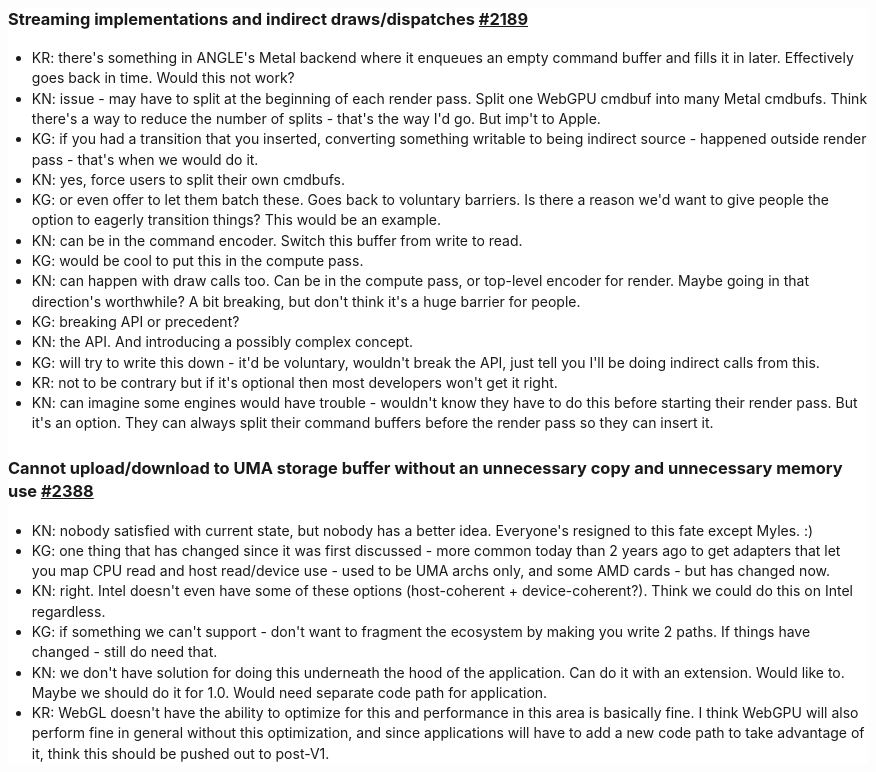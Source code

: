 
### Streaming implementations and indirect draws/dispatches [#2189](https://github.com/gpuweb/gpuweb/issues/2189)



* KR: there's something in ANGLE's Metal backend where it enqueues an empty command buffer and fills it in later. Effectively goes back in time. Would this not work?
* KN: issue - may have to split at the beginning of each render pass. Split one WebGPU cmdbuf into many Metal cmdbufs. Think there's a way to reduce the number of splits - that's the way I'd go. But imp't to Apple.
* KG: if you had a transition that you inserted, converting something writable to being indirect source - happened outside render pass - that's when we would do it.
* KN: yes, force users to split their own cmdbufs.
* KG: or even offer to let them batch these. Goes back to voluntary barriers. Is there a reason we'd want to give people the option to eagerly transition things? This would be an example.
* KN: can be in the command encoder. Switch this buffer from write to read.
* KG: would be cool to put this in the compute pass.
* KN: can happen with draw calls too. Can be in the compute pass, or top-level encoder for render. Maybe going in that direction's worthwhile? A bit breaking, but don't think it's a huge barrier for people.
* KG: breaking API or precedent?
* KN: the API. And introducing a possibly complex concept.
* KG: will try to write this down - it'd be voluntary, wouldn't break the API, just tell you I'll be doing indirect calls from this.
* KR: not to be contrary but if it's optional then most developers won't get it right.
* KN: can imagine some engines would have trouble - wouldn't know they have to do this before starting their render pass. But it's an option. They can always split their command buffers before the render pass so they can insert it.


### Cannot upload/download to UMA storage buffer without an unnecessary copy and unnecessary memory use [#2388](https://github.com/gpuweb/gpuweb/issues/2388)



* KN: nobody satisfied with current state, but nobody has a better idea. Everyone's resigned to this fate except Myles. :)
* KG: one thing that has changed since it was first discussed - more common today than 2 years ago to get adapters that let you map CPU read and host read/device use - used to be UMA archs only, and some AMD cards - but has changed now.
* KN: right. Intel doesn't even have some of these options (host-coherent + device-coherent?). Think we could do this on Intel regardless.
* KG: if something we can't support - don't want to fragment the ecosystem by making you write 2 paths. If things have changed - still do need that.
* KN: we don't have solution for doing this underneath the hood of the application. Can do it with an extension. Would like to. Maybe we should do it for 1.0. Would need separate code path for application.
* KR: WebGL doesn't have the ability to optimize for this and performance in this area is basically fine. I think WebGPU will also perform fine in general without this optimization, and since applications will have to add a new code path to take advantage of it, think this should be pushed out to post-V1.
